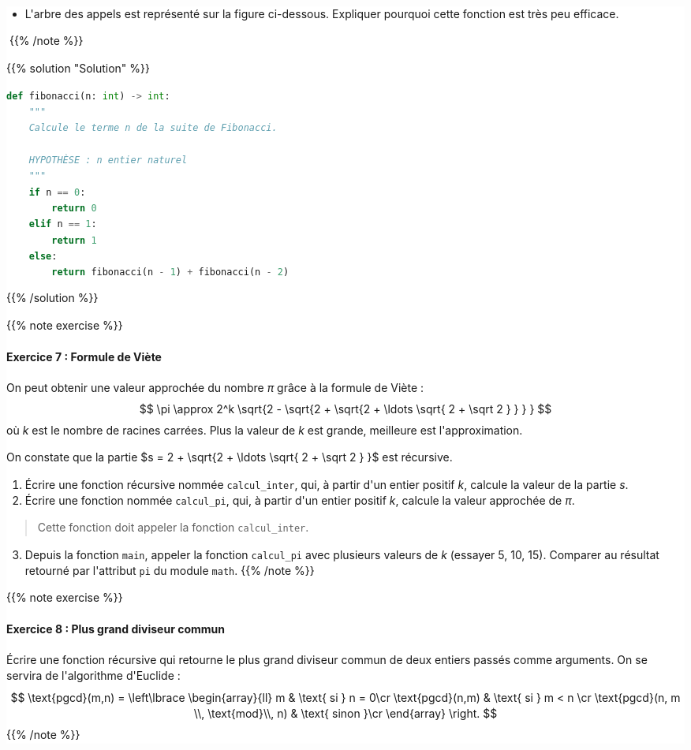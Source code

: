 - L'arbre des appels est représenté sur la figure ci-dessous. Expliquer pourquoi cette fonction est très peu efficace.

<img src="/terminales-nsi/chap-1/im-1-3.jpg" width="70%" alt="" />
{{% /note %}}

{{% solution "Solution" %}}

```python
def fibonacci(n: int) -> int:
    """
    Calcule le terme n de la suite de Fibonacci.

    HYPOTHÈSE : n entier naturel
    """
    if n == 0:
        return 0
    elif n == 1:
        return 1
    else:
        return fibonacci(n - 1) + fibonacci(n - 2)
```

{{% /solution %}}

{{% note exercise %}}

#### Exercice 7&nbsp;: Formule de Viète

On peut obtenir une valeur approchée du nombre $\pi$ grâce à la formule de Viète&nbsp;:
$$
    \pi \approx 2^k \sqrt{2 - \sqrt{2 + \sqrt{2 + \ldots \sqrt{ 2 + \sqrt 2 }  }  } }
$$
où $k$ est le nombre de racines carrées. Plus la valeur de $k$ est grande, meilleure est l'approximation.

On constate que la partie $s = 2 + \sqrt{2 + \ldots \sqrt{ 2 + \sqrt 2 }  }$ est récursive.

1. Écrire une fonction récursive nommée `calcul_inter`, qui, à partir d'un entier positif $k$, calcule la valeur de la partie $s$.
2. Écrire une fonction nommée `calcul_pi`, qui, à partir d'un entier positif $k$, calcule la valeur approchée de $\pi$.

> Cette fonction doit appeler la fonction `calcul_inter`.

3. Depuis la fonction `main`, appeler la fonction `calcul_pi` avec plusieurs valeurs de $k$ (essayer 5, 10, 15). Comparer au résultat retourné par l'attribut `pi` du module `math`.
{{% /note %}}

{{% note exercise %}}

#### Exercice 8&nbsp;: Plus grand diviseur commun

Écrire une fonction récursive qui retourne le plus grand diviseur commun de deux entiers passés comme arguments. On se servira de l'algorithme d'Euclide&nbsp;:<span id="pgcd">  </span>
$$
\text{pgcd}(m,n) = \left\lbrace
        \begin{array}{ll}
            m                        & \text{ si } n = 0\cr
            \text{pgcd}(n,m)         & \text{ si } m < n \cr
            \text{pgcd}(n, m \\, \text{mod}\\, n)  & \text{ sinon }\cr
        \end{array}
    \right.
$$
{{% /note %}}
